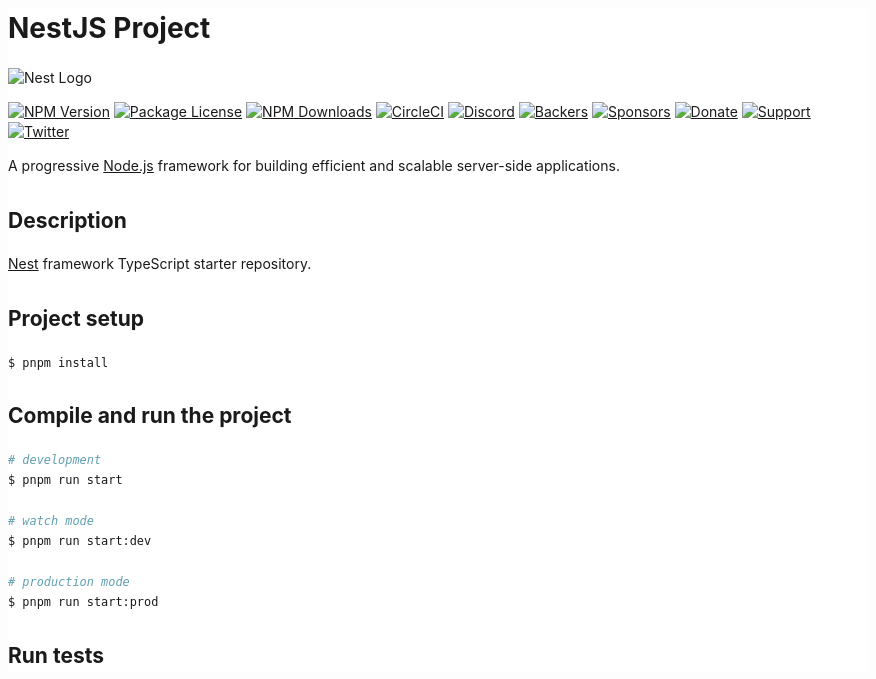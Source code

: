 # NestJS Project

![Nest Logo](https://nestjs.com/img/logo-small.svg)

[![NPM Version](https://img.shields.io/npm/v/@nestjs/core.svg)](https://www.npmjs.com/~nestjscore)
[![Package License](https://img.shields.io/npm/l/@nestjs/core.svg)](https://www.npmjs.com/~nestjscore)
[![NPM Downloads](https://img.shields.io/npm/dm/@nestjs/common.svg)](https://www.npmjs.com/~nestjscore)
[![CircleCI](https://img.shields.io/circleci/build/github/nestjs/nest/master)](https://circleci.com/gh/nestjs/nest)
[![Discord](https://img.shields.io/badge/discord-online-brightgreen.svg)](https://discord.gg/G7Qnnhy)
[![Backers](https://opencollective.com/nest/backers/badge.svg)](https://opencollective.com/nest#backer)
[![Sponsors](https://opencollective.com/nest/sponsors/badge.svg)](https://opencollective.com/nest#sponsor)
[![Donate](https://img.shields.io/badge/Donate-PayPal-ff3f59.svg)](https://paypal.me/kamilmysliwiec)
[![Support](https://img.shields.io/badge/Support%20us-Open%20Collective-41B883.svg)](https://opencollective.com/nest#sponsor)
[![Twitter](https://img.shields.io/twitter/follow/nestframework.svg?style=social&label=Follow)](https://twitter.com/nestframework)

A progressive [Node.js](http://nodejs.org) framework for building efficient and scalable server-side applications.

## Description

[Nest](https://github.com/nestjs/nest) framework TypeScript starter repository.

## Project setup

```bash
$ pnpm install
```

## Compile and run the project

```bash
# development
$ pnpm run start

# watch mode
$ pnpm run start:dev

# production mode
$ pnpm run start:prod
```

## Run tests

